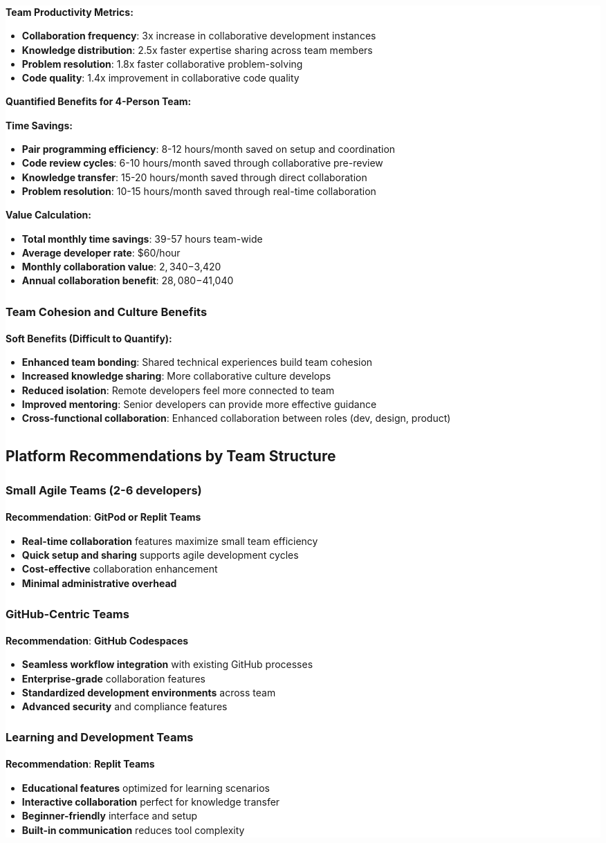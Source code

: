 **Team Productivity Metrics:**
- **Collaboration frequency**: 3x increase in collaborative development instances
- **Knowledge distribution**: 2.5x faster expertise sharing across team members
- **Problem resolution**: 1.8x faster collaborative problem-solving
- **Code quality**: 1.4x improvement in collaborative code quality

**Quantified Benefits for 4-Person Team:**

**Time Savings:**
- **Pair programming efficiency**: 8-12 hours/month saved on setup and coordination
- **Code review cycles**: 6-10 hours/month saved through collaborative pre-review
- **Knowledge transfer**: 15-20 hours/month saved through direct collaboration
- **Problem resolution**: 10-15 hours/month saved through real-time collaboration

**Value Calculation:**
- **Total monthly time savings**: 39-57 hours team-wide
- **Average developer rate**: $60/hour
- **Monthly collaboration value**: $2,340-$3,420
- **Annual collaboration benefit**: $28,080-$41,040

### Team Cohesion and Culture Benefits

**Soft Benefits (Difficult to Quantify):**
- **Enhanced team bonding**: Shared technical experiences build team cohesion
- **Increased knowledge sharing**: More collaborative culture develops
- **Reduced isolation**: Remote developers feel more connected to team
- **Improved mentoring**: Senior developers can provide more effective guidance
- **Cross-functional collaboration**: Enhanced collaboration between roles (dev, design, product)

## Platform Recommendations by Team Structure

### Small Agile Teams (2-6 developers)

**Recommendation**: **GitPod or Replit Teams**
- **Real-time collaboration** features maximize small team efficiency
- **Quick setup and sharing** supports agile development cycles
- **Cost-effective** collaboration enhancement
- **Minimal administrative overhead**

### GitHub-Centric Teams

**Recommendation**: **GitHub Codespaces**
- **Seamless workflow integration** with existing GitHub processes
- **Enterprise-grade** collaboration features
- **Standardized development environments** across team
- **Advanced security** and compliance features

### Learning and Development Teams

**Recommendation**: **Replit Teams**
- **Educational features** optimized for learning scenarios
- **Interactive collaboration** perfect for knowledge transfer
- **Beginner-friendly** interface and setup
- **Built-in communication** reduces tool complexity
